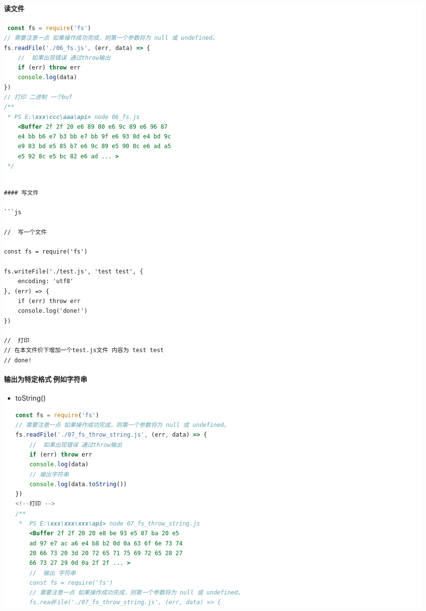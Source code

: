   #### 读文件

  ```js
   const fs = require('fs')
  // 需要注意一点 如果操作成功完成，则第一个参数将为 null 或 undefined。
  fs.readFile('./06_fs.js', (err, data) => {
      //  如果出现错误 通过throw输出
      if (err) throw err
      console.log(data) 
  })
  // 打印 二进制 一个buf
  /**
   * PS E:\xxx\ccc\aaa\api> node 06_fs.js
      <Buffer 2f 2f 20 e6 89 80 e6 9c 89 e6 96 87
      e4 bb b6 e7 b3 bb e7 bb 9f e6 93 8d e4 bd 9c
      e9 83 bd e5 85 b7 e6 9c 89 e5 90 8c e6 ad a5
      e5 92 8c e5 bc 82 e6 ad ... >
   */
  ```
  ```

  #### 写文件

  ```js

  //  写一个文件
  
  const fs = require('fs')
  
  fs.writeFile('./test.js', 'test test', {
      encoding: 'utf8'
  }, (err) => {
      if (err) throw err
      console.log('done!')
  })
  
  //  打印 
  // 在本文件价下增加一个test.js文件 内容为 test test
  // done! 
  ```

  #### 输出为特定格式 例如字符串

  - toString()

    ```js
    const fs = require('fs')
    // 需要注意一点 如果操作成功完成，则第一个参数将为 null 或 undefined。
    fs.readFile('./07_fs_throw_string.js', (err, data) => {
        //  如果出现错误 通过throw输出
        if (err) throw err
        console.log(data)
        // 输出字符串
        console.log(data.toString()) 
    })
    <!--打印 -->
    /**
     *  PS E:\xxx\xxx\xxx\api> node 07_fs_throw_string.js
        <Buffer 2f 2f 20 20 e8 be 93 e5 87 ba 20 e5 
        ad 97 e7 ac a6 e4 b8 b2 0d 0a 63 6f 6e 73 74 
        20 66 73 20 3d 20 72 65 71 75 69 72 65 28 27
        66 73 27 29 0d 0a 2f 2f ... >
        //  输出 字符串
        const fs = require('fs')
        // 需要注意一点 如果操作成功完成，则第一个参数将为 null 或 undefined。
        fs.readFile('./07_fs_throw_string.js', (err, data) => {